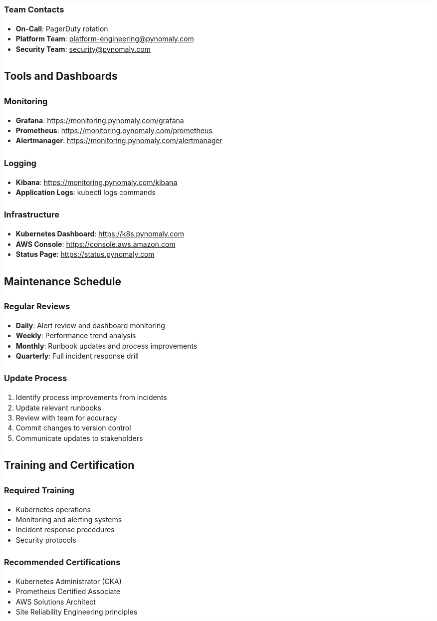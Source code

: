 ### Team Contacts
- **On-Call**: PagerDuty rotation
- **Platform Team**: platform-engineering@pynomaly.com
- **Security Team**: security@pynomaly.com

## Tools and Dashboards

### Monitoring
- **Grafana**: https://monitoring.pynomaly.com/grafana
- **Prometheus**: https://monitoring.pynomaly.com/prometheus
- **Alertmanager**: https://monitoring.pynomaly.com/alertmanager

### Logging
- **Kibana**: https://monitoring.pynomaly.com/kibana
- **Application Logs**: kubectl logs commands

### Infrastructure
- **Kubernetes Dashboard**: https://k8s.pynomaly.com
- **AWS Console**: https://console.aws.amazon.com
- **Status Page**: https://status.pynomaly.com

## Maintenance Schedule

### Regular Reviews
- **Daily**: Alert review and dashboard monitoring
- **Weekly**: Performance trend analysis
- **Monthly**: Runbook updates and process improvements
- **Quarterly**: Full incident response drill

### Update Process
1. Identify process improvements from incidents
2. Update relevant runbooks
3. Review with team for accuracy
4. Commit changes to version control
5. Communicate updates to stakeholders

## Training and Certification

### Required Training
- Kubernetes operations
- Monitoring and alerting systems
- Incident response procedures
- Security protocols

### Recommended Certifications
- Kubernetes Administrator (CKA)
- Prometheus Certified Associate
- AWS Solutions Architect
- Site Reliability Engineering principles
